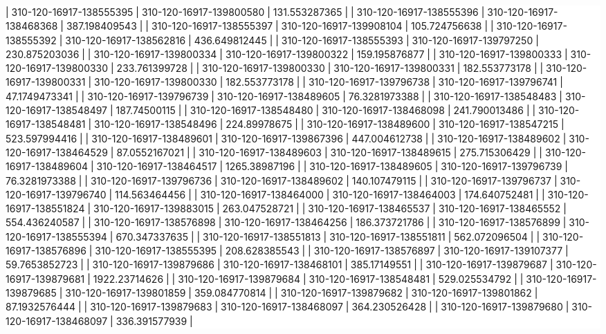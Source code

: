 | 310-120-16917-138555395 | 310-120-16917-139800580 | 131.553287365 |
| 310-120-16917-138555396 | 310-120-16917-138468368 | 387.198409543 |
| 310-120-16917-138555397 | 310-120-16917-139908104 | 105.724756638 |
| 310-120-16917-138555392 | 310-120-16917-138562816 | 436.649812445 |
| 310-120-16917-138555393 | 310-120-16917-139797250 | 230.875203036 |
| 310-120-16917-139800334 | 310-120-16917-139800322 | 159.195876877 |
| 310-120-16917-139800333 | 310-120-16917-139800330 | 233.761399728 |
| 310-120-16917-139800330 | 310-120-16917-139800331 | 182.553773178 |
| 310-120-16917-139800331 | 310-120-16917-139800330 | 182.553773178 |
| 310-120-16917-139796738 | 310-120-16917-139796741 | 47.1749473341 |
| 310-120-16917-139796739 | 310-120-16917-138489605 | 76.3281973388 |
| 310-120-16917-138548483 | 310-120-16917-138548497 | 187.74500115 |
| 310-120-16917-138548480 | 310-120-16917-138468098 | 241.790013486 |
| 310-120-16917-138548481 | 310-120-16917-138548496 | 224.89978675 |
| 310-120-16917-138489600 | 310-120-16917-138547215 | 523.597994416 |
| 310-120-16917-138489601 | 310-120-16917-139867396 | 447.004612738 |
| 310-120-16917-138489602 | 310-120-16917-138464529 | 87.0552167021 |
| 310-120-16917-138489603 | 310-120-16917-138489615 | 275.715306429 |
| 310-120-16917-138489604 | 310-120-16917-138464517 | 1265.38987196 |
| 310-120-16917-138489605 | 310-120-16917-139796739 | 76.3281973388 |
| 310-120-16917-139796736 | 310-120-16917-138489602 | 140.107479115 |
| 310-120-16917-139796737 | 310-120-16917-139796740 | 114.563464456 |
| 310-120-16917-138464000 | 310-120-16917-138464003 | 174.640752481 |
| 310-120-16917-138551824 | 310-120-16917-139883015 | 263.047528721 |
| 310-120-16917-138465537 | 310-120-16917-138465552 | 554.436240587 |
| 310-120-16917-138576898 | 310-120-16917-138464256 | 186.373721786 |
| 310-120-16917-138576899 | 310-120-16917-138555394 | 670.347337635 |
| 310-120-16917-138551813 | 310-120-16917-138551811 | 562.072096504 |
| 310-120-16917-138576896 | 310-120-16917-138555395 | 208.628385543 |
| 310-120-16917-138576897 | 310-120-16917-139107377 | 59.7653852723 |
| 310-120-16917-139879686 | 310-120-16917-138468101 | 385.17149551 |
| 310-120-16917-139879687 | 310-120-16917-139879681 | 1922.23714626 |
| 310-120-16917-139879684 | 310-120-16917-138548481 | 529.025534792 |
| 310-120-16917-139879685 | 310-120-16917-139801859 | 359.084770814 |
| 310-120-16917-139879682 | 310-120-16917-139801862 | 87.1932576444 |
| 310-120-16917-139879683 | 310-120-16917-138468097 | 364.230526428 |
| 310-120-16917-139879680 | 310-120-16917-138468097 | 336.391577939 |